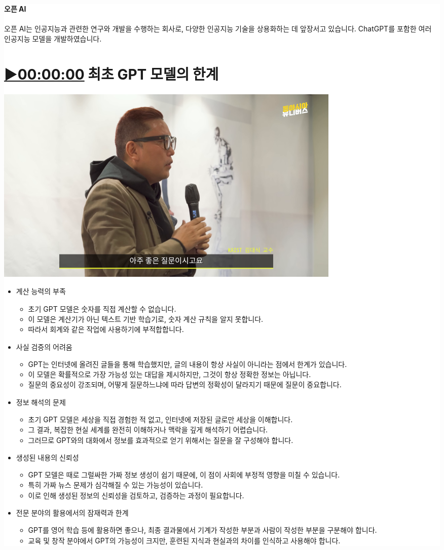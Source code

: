 #### **오픈 AI**
오픈 AI는 인공지능과 관련한 연구와 개발을 수행하는 회사로, 다양한 인공지능 기술을 상용화하는 데 앞장서고 있습니다. ChatGPT를 포함한 여러 인공지능 모델을 개발하였습니다.




# [▶00:00:00](https://youtu.be/-BOI9k5sXSs?t=0) 최초 GPT 모델의 한계
![최초 GPT 모델의 한계](/assets/20250714_0024.png)


* 계산 능력의 부족
  * 초기 GPT 모델은 숫자를 직접 계산할 수 없습니다.
  * 이 모델은 계산기가 아닌 텍스트 기반 학습기로, 숫자 계산 규칙을 알지 못합니다.
  * 따라서 회계와 같은 작업에 사용하기에 부적합합니다.

* 사실 검증의 어려움
  * GPT는 인터넷에 올려진 글들을 통해 학습했지만, 글의 내용이 항상 사실이 아니라는 점에서 한계가 있습니다.
  * 이 모델은 확률적으로 가장 가능성 있는 대답을 제시하지만, 그것이 항상 정확한 정보는 아닙니다.
  * 질문의 중요성이 강조되며, 어떻게 질문하느냐에 따라 답변의 정확성이 달라지기 때문에 질문이 중요합니다.

* 정보 해석의 문제
  * 초기 GPT 모델은 세상을 직접 경험한 적 없고, 인터넷에 저장된 글로만 세상을 이해합니다.
  * 그 결과, 복잡한 현실 세계를 완전히 이해하거나 맥락을 깊게 해석하기 어렵습니다.
  * 그러므로 GPT와의 대화에서 정보를 효과적으로 얻기 위해서는 질문을 잘 구성해야 합니다.

* 생성된 내용의 신뢰성
  * GPT 모델은 때로 그럴싸한 가짜 정보 생성이 쉽기 때문에, 이 점이 사회에 부정적 영향을 미칠 수 있습니다.
  * 특히 가짜 뉴스 문제가 심각해질 수 있는 가능성이 있습니다.
  * 이로 인해 생성된 정보의 신뢰성을 검토하고, 검증하는 과정이 필요합니다.

* 전문 분야의 활용에서의 잠재력과 한계
  * GPT를 영어 학습 등에 활용하면 좋으나, 최종 결과물에서 기계가 작성한 부분과 사람이 작성한 부분을 구분해야 합니다.
  * 교육 및 창작 분야에서 GPT의 가능성이 크지만, 훈련된 지식과 현실과의 차이를 인식하고 사용해야 합니다.
